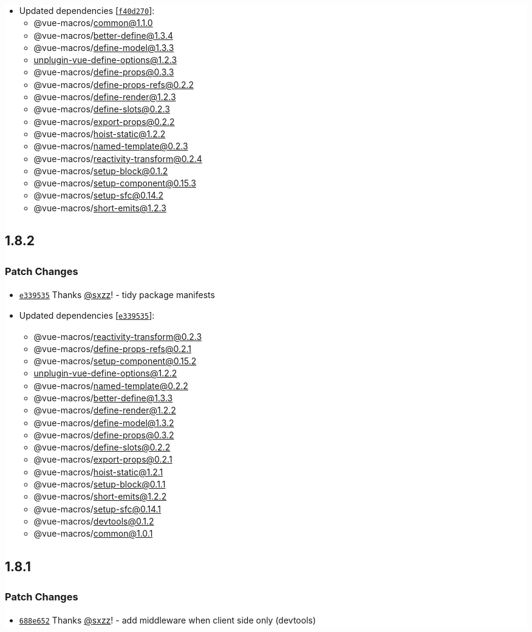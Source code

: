 - Updated dependencies [[`f40d270`](https://github.com/vue-macros/vue-macros/commit/f40d2701239967cfc288def57bc8b32ef57fad7e)]:
  - @vue-macros/common@1.1.0
  - @vue-macros/better-define@1.3.4
  - @vue-macros/define-model@1.3.3
  - unplugin-vue-define-options@1.2.3
  - @vue-macros/define-props@0.3.3
  - @vue-macros/define-props-refs@0.2.2
  - @vue-macros/define-render@1.2.3
  - @vue-macros/define-slots@0.2.3
  - @vue-macros/export-props@0.2.2
  - @vue-macros/hoist-static@1.2.2
  - @vue-macros/named-template@0.2.3
  - @vue-macros/reactivity-transform@0.2.4
  - @vue-macros/setup-block@0.1.2
  - @vue-macros/setup-component@0.15.3
  - @vue-macros/setup-sfc@0.14.2
  - @vue-macros/short-emits@1.2.3

## 1.8.2

### Patch Changes

- [`e339535`](https://github.com/vue-macros/vue-macros/commit/e33953564dbbce28d4b61f61b27d7cdfcdf5c242) Thanks [@sxzz](https://github.com/sxzz)! - tidy package manifests

- Updated dependencies [[`e339535`](https://github.com/vue-macros/vue-macros/commit/e33953564dbbce28d4b61f61b27d7cdfcdf5c242)]:
  - @vue-macros/reactivity-transform@0.2.3
  - @vue-macros/define-props-refs@0.2.1
  - @vue-macros/setup-component@0.15.2
  - unplugin-vue-define-options@1.2.2
  - @vue-macros/named-template@0.2.2
  - @vue-macros/better-define@1.3.3
  - @vue-macros/define-render@1.2.2
  - @vue-macros/define-model@1.3.2
  - @vue-macros/define-props@0.3.2
  - @vue-macros/define-slots@0.2.2
  - @vue-macros/export-props@0.2.1
  - @vue-macros/hoist-static@1.2.1
  - @vue-macros/setup-block@0.1.1
  - @vue-macros/short-emits@1.2.2
  - @vue-macros/setup-sfc@0.14.1
  - @vue-macros/devtools@0.1.2
  - @vue-macros/common@1.0.1

## 1.8.1

### Patch Changes

- [`688e652`](https://github.com/vue-macros/vue-macros/commit/688e652219d8a2c8f0dedac6c4087c7ed22ef48f) Thanks [@sxzz](https://github.com/sxzz)! - add middleware when client side only (devtools)
